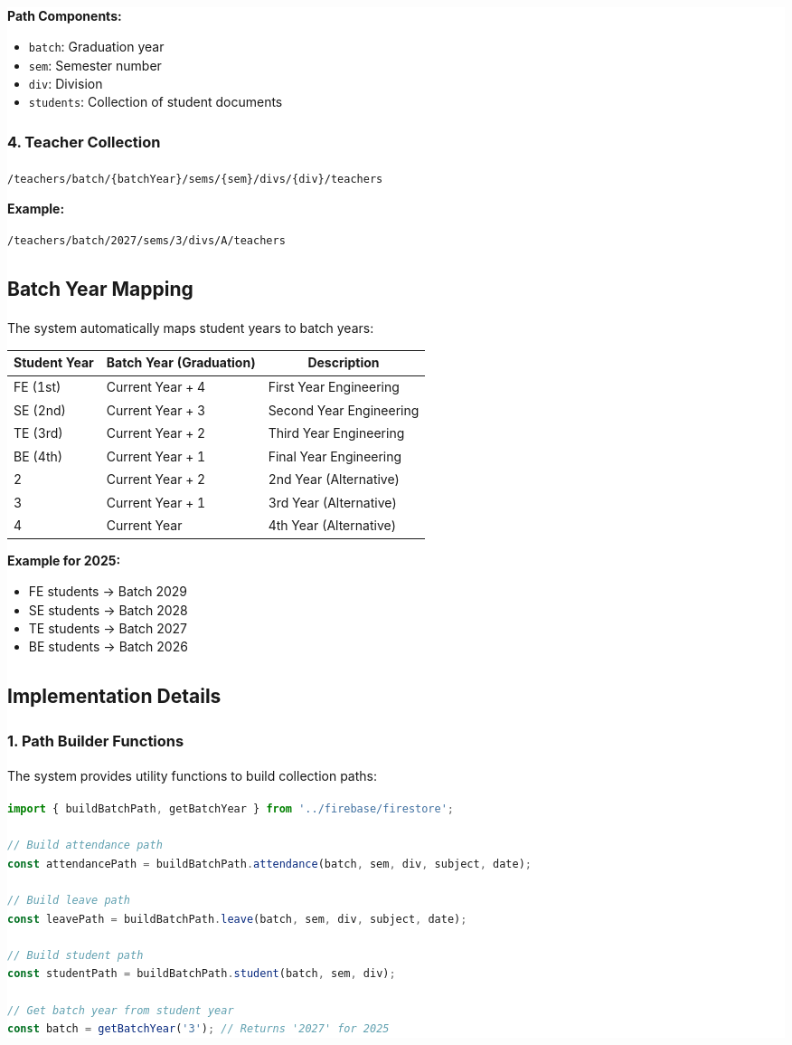 **Path Components:**
- `batch`: Graduation year
- `sem`: Semester number
- `div`: Division
- `students`: Collection of student documents

### 4. Teacher Collection
```
/teachers/batch/{batchYear}/sems/{sem}/divs/{div}/teachers
```

**Example:**
```
/teachers/batch/2027/sems/3/divs/A/teachers
```

## Batch Year Mapping

The system automatically maps student years to batch years:

| Student Year | Batch Year (Graduation) | Description |
|--------------|-------------------------|-------------|
| FE (1st)     | Current Year + 4        | First Year Engineering |
| SE (2nd)     | Current Year + 3        | Second Year Engineering |
| TE (3rd)     | Current Year + 2        | Third Year Engineering |
| BE (4th)     | Current Year + 1        | Final Year Engineering |
| 2            | Current Year + 2        | 2nd Year (Alternative) |
| 3            | Current Year + 1        | 3rd Year (Alternative) |
| 4            | Current Year            | 4th Year (Alternative) |

**Example for 2025:**
- FE students → Batch 2029
- SE students → Batch 2028
- TE students → Batch 2027
- BE students → Batch 2026

## Implementation Details

### 1. Path Builder Functions

The system provides utility functions to build collection paths:

```typescript
import { buildBatchPath, getBatchYear } from '../firebase/firestore';

// Build attendance path
const attendancePath = buildBatchPath.attendance(batch, sem, div, subject, date);

// Build leave path
const leavePath = buildBatchPath.leave(batch, sem, div, subject, date);

// Build student path
const studentPath = buildBatchPath.student(batch, sem, div);

// Get batch year from student year
const batch = getBatchYear('3'); // Returns '2027' for 2025
```

